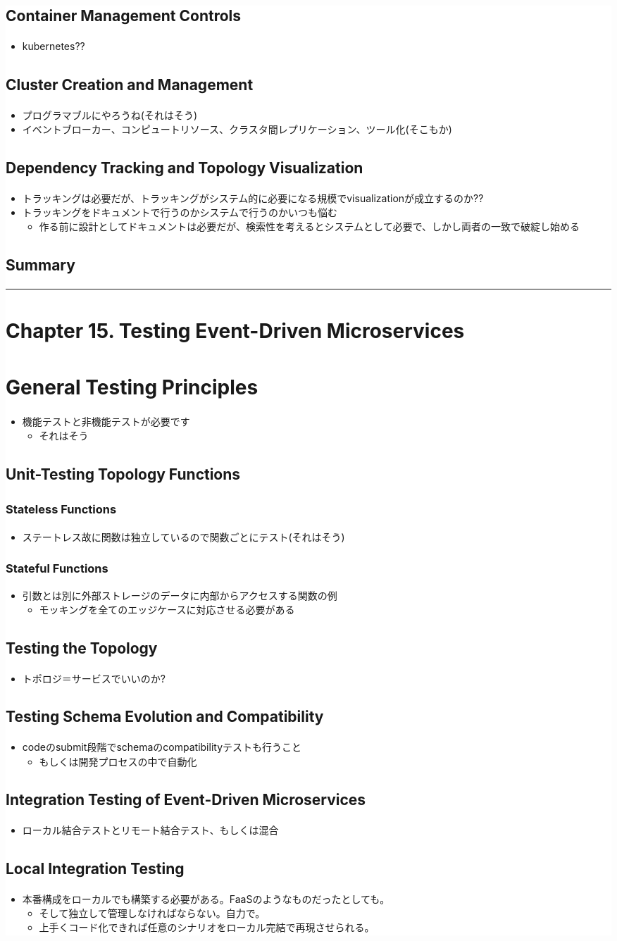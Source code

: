 ## Container Management Controls
- kubernetes??

## Cluster Creation and Management
- プログラマブルにやろうね(それはそう)
- イベントブローカー、コンピュートリソース、クラスタ間レプリケーション、ツール化(そこもか)

## Dependency Tracking and Topology Visualization
- トラッキングは必要だが、トラッキングがシステム的に必要になる規模でvisualizationが成立するのか??
- トラッキングをドキュメントで行うのかシステムで行うのかいつも悩む
  - 作る前に設計としてドキュメントは必要だが、検索性を考えるとシステムとして必要で、しかし両者の一致で破綻し始める

## Summary

---

# Chapter 15. Testing Event-Driven Microservices

# General Testing Principles
- 機能テストと非機能テストが必要です
  - それはそう

## Unit-Testing Topology Functions

### Stateless Functions
- ステートレス故に関数は独立しているので関数ごとにテスト(それはそう)

### Stateful Functions
- 引数とは別に外部ストレージのデータに内部からアクセスする関数の例
  - モッキングを全てのエッジケースに対応させる必要がある

## Testing the Topology
- トポロジ＝サービスでいいのか?

## Testing Schema Evolution and Compatibility
- codeのsubmit段階でschemaのcompatibilityテストも行うこと
  - もしくは開発プロセスの中で自動化

## Integration Testing of Event-Driven Microservices
- ローカル結合テストとリモート結合テスト、もしくは混合

## Local Integration Testing
- 本番構成をローカルでも構築する必要がある。FaaSのようなものだったとしても。
  - そして独立して管理しなければならない。自力で。
  - 上手くコード化できれば任意のシナリオをローカル完結で再現させられる。
